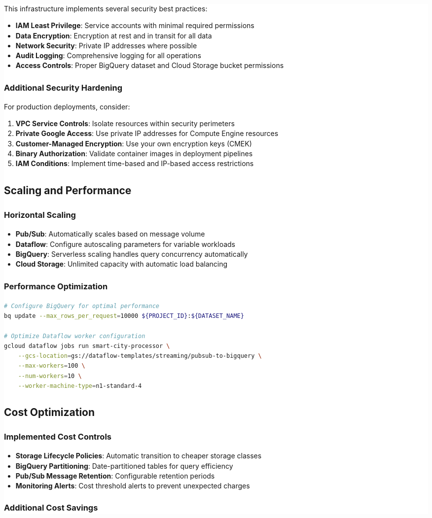 This infrastructure implements several security best practices:

- **IAM Least Privilege**: Service accounts with minimal required permissions
- **Data Encryption**: Encryption at rest and in transit for all data
- **Network Security**: Private IP addresses where possible
- **Audit Logging**: Comprehensive logging for all operations
- **Access Controls**: Proper BigQuery dataset and Cloud Storage bucket permissions

### Additional Security Hardening

For production deployments, consider:

1. **VPC Service Controls**: Isolate resources within security perimeters
2. **Private Google Access**: Use private IP addresses for Compute Engine resources
3. **Customer-Managed Encryption**: Use your own encryption keys (CMEK)
4. **Binary Authorization**: Validate container images in deployment pipelines
5. **IAM Conditions**: Implement time-based and IP-based access restrictions

## Scaling and Performance

### Horizontal Scaling

- **Pub/Sub**: Automatically scales based on message volume
- **Dataflow**: Configure autoscaling parameters for variable workloads
- **BigQuery**: Serverless scaling handles query concurrency automatically
- **Cloud Storage**: Unlimited capacity with automatic load balancing

### Performance Optimization

```bash
# Configure BigQuery for optimal performance
bq update --max_rows_per_request=10000 ${PROJECT_ID}:${DATASET_NAME}

# Optimize Dataflow worker configuration
gcloud dataflow jobs run smart-city-processor \
    --gcs-location=gs://dataflow-templates/streaming/pubsub-to-bigquery \
    --max-workers=100 \
    --num-workers=10 \
    --worker-machine-type=n1-standard-4
```

## Cost Optimization

### Implemented Cost Controls

- **Storage Lifecycle Policies**: Automatic transition to cheaper storage classes
- **BigQuery Partitioning**: Date-partitioned tables for query efficiency
- **Pub/Sub Message Retention**: Configurable retention periods
- **Monitoring Alerts**: Cost threshold alerts to prevent unexpected charges

### Additional Cost Savings
